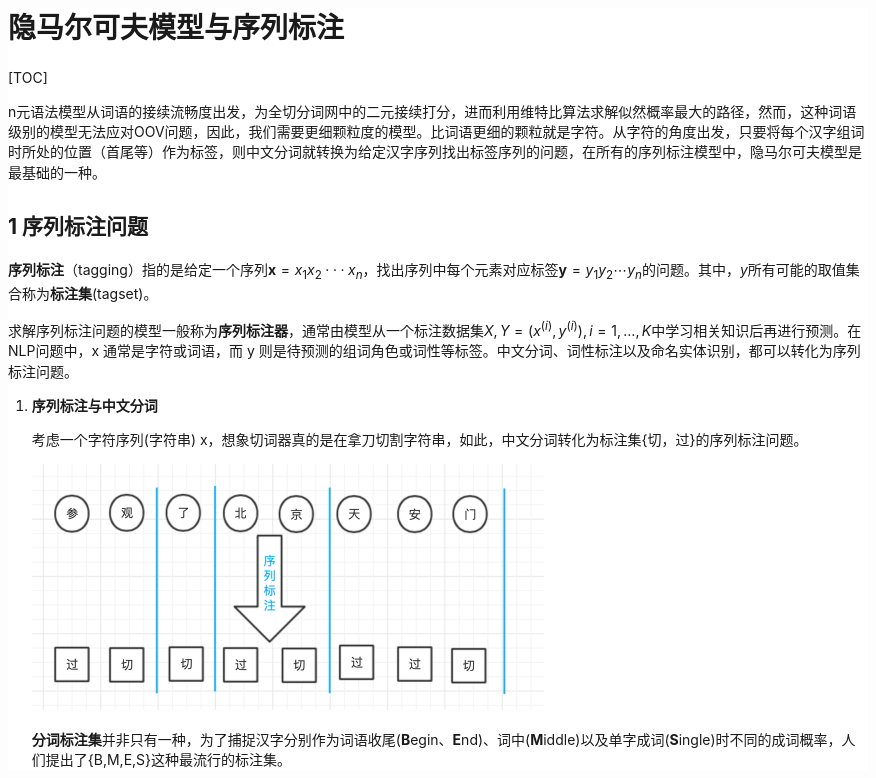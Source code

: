 # 隐马尔可夫模型与序列标注

[TOC]

​		n元语法模型从词语的接续流畅度出发，为全切分词网中的二元接续打分，进而利用维特比算法求解似然概率最大的路径，然而，这种词语级别的模型无法应对OOV问题，因此，我们需要更细颗粒度的模型。比词语更细的颗粒就是字符。从字符的角度出发，只要将每个汉字组词时所处的位置（首尾等）作为标签，则中文分词就转换为给定汉字序列找出标签序列的问题，在所有的序列标注模型中，隐马尔可夫模型是最基础的一种。

## 1 序列标注问题

**序列标注**（tagging）指的是给定一个序列$\pmb{x}=x_1x_2···x_n$，找出序列中每个元素对应标签$\pmb{y}=y_1y_2 \cdots y_n$的问题。其中，$y$所有可能的取值集合称为**标注集**(tagset)。

求解序列标注问题的模型一般称为**序列标注器**，通常由模型从一个标注数据集${X,Y}={(x^{(i)},y^{(i)})},i=1,\dots,K$中学习相关知识后再进行预测。在NLP问题中，x 通常是字符或词语，而 y 则是待预测的组词角色或词性等标签。中文分词、词性标注以及命名实体识别，都可以转化为序列标注问题。

1. **序列标注与中文分词**

   考虑一个字符序列(字符串) x，想象切词器真的是在拿刀切割字符串，如此，中文分词转化为标注集{切，过}的序列标注问题。

   <img src=".assets/2020-2-6_10-55-28.png" style="zoom:50%;" />

   **分词标注集**并非只有一种，为了捕捉汉字分别作为词语收尾(**B**egin、**E**nd)、词中(**M**iddle)以及单字成词(**S**ingle)时不同的成词概率，人们提出了{B,M,E,S}这种最流行的标注集。
